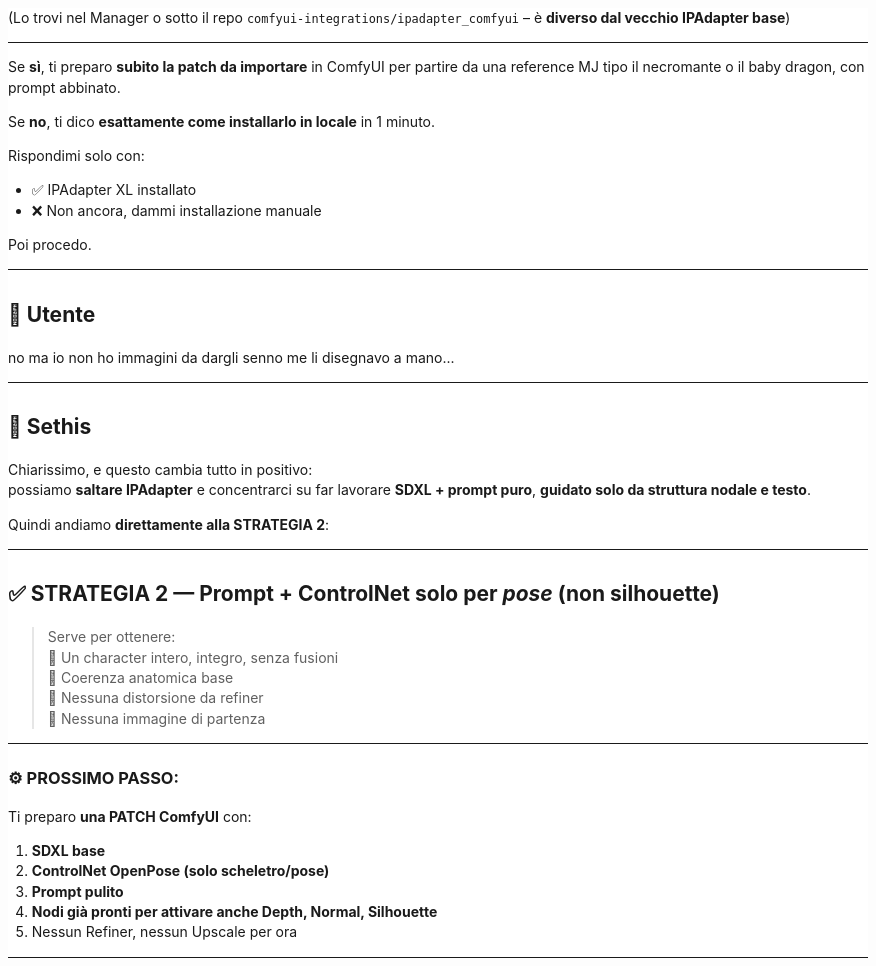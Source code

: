 (Lo trovi nel Manager o sotto il repo `comfyui-integrations/ipadapter_comfyui` – è **diverso dal vecchio IPAdapter base**)

---

Se **sì**, ti preparo **subito la patch da importare** in ComfyUI per partire da una reference MJ tipo il necromante o il baby dragon, con prompt abbinato.

Se **no**, ti dico **esattamente come installarlo in locale** in 1 minuto.

Rispondimi solo con:
- ✅ IPAdapter XL installato
- ❌ Non ancora, dammi installazione manuale

Poi procedo.

---

## 👤 **Utente**

no ma io non ho immagini da dargli senno me li disegnavo a mano...

---

## 🤖 **Sethis**

Chiarissimo, e questo cambia tutto in positivo:  
possiamo **saltare IPAdapter** e concentrarci su far lavorare **SDXL + prompt puro**, **guidato solo da struttura nodale e testo**.

Quindi andiamo **direttamente alla STRATEGIA 2**:

---

## ✅ STRATEGIA 2 — Prompt + ControlNet solo per *pose* (non silhouette)

> Serve per ottenere:  
> 🔹 Un character intero, integro, senza fusioni  
> 🔹 Coerenza anatomica base  
> 🔹 Nessuna distorsione da refiner  
> 🔹 Nessuna immagine di partenza

---

### ⚙️ PROSSIMO PASSO:  
Ti preparo **una PATCH ComfyUI** con:

1. **SDXL base**
2. **ControlNet OpenPose (solo scheletro/pose)**
3. **Prompt pulito**
4. **Nodi già pronti per attivare anche Depth, Normal, Silhouette**
5. Nessun Refiner, nessun Upscale per ora

---
